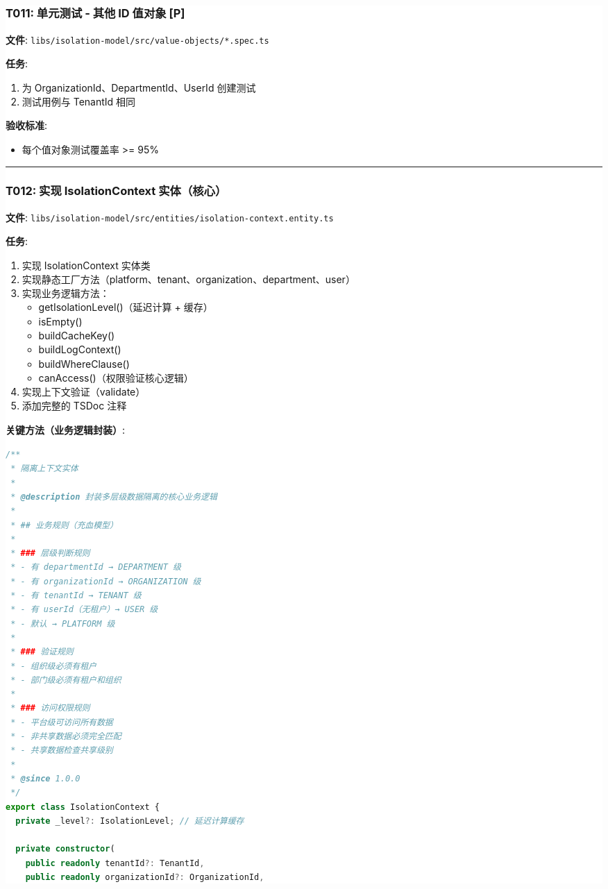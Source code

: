 
### T011: 单元测试 - 其他 ID 值对象 [P]

**文件**: `libs/isolation-model/src/value-objects/*.spec.ts`

**任务**:

1. 为 OrganizationId、DepartmentId、UserId 创建测试
2. 测试用例与 TenantId 相同

**验收标准**:

- 每个值对象测试覆盖率 >= 95%

---

### T012: 实现 IsolationContext 实体（核心）

**文件**: `libs/isolation-model/src/entities/isolation-context.entity.ts`

**任务**:

1. 实现 IsolationContext 实体类
2. 实现静态工厂方法（platform、tenant、organization、department、user）
3. 实现业务逻辑方法：
   - getIsolationLevel()（延迟计算 + 缓存）
   - isEmpty()
   - buildCacheKey()
   - buildLogContext()
   - buildWhereClause()
   - canAccess()（权限验证核心逻辑）
4. 实现上下文验证（validate）
5. 添加完整的 TSDoc 注释

**关键方法（业务逻辑封装）**:

```typescript
/**
 * 隔离上下文实体
 * 
 * @description 封装多层级数据隔离的核心业务逻辑
 * 
 * ## 业务规则（充血模型）
 * 
 * ### 层级判断规则
 * - 有 departmentId → DEPARTMENT 级
 * - 有 organizationId → ORGANIZATION 级  
 * - 有 tenantId → TENANT 级
 * - 有 userId（无租户）→ USER 级
 * - 默认 → PLATFORM 级
 * 
 * ### 验证规则
 * - 组织级必须有租户
 * - 部门级必须有租户和组织
 * 
 * ### 访问权限规则
 * - 平台级可访问所有数据
 * - 非共享数据必须完全匹配
 * - 共享数据检查共享级别
 * 
 * @since 1.0.0
 */
export class IsolationContext {
  private _level?: IsolationLevel; // 延迟计算缓存
  
  private constructor(
    public readonly tenantId?: TenantId,
    public readonly organizationId?: OrganizationId,
```